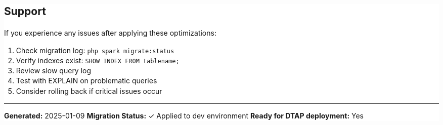 ## Support

If you experience any issues after applying these optimizations:

1. Check migration log: `php spark migrate:status`
2. Verify indexes exist: `SHOW INDEX FROM tablename;`
3. Review slow query log
4. Test with EXPLAIN on problematic queries
5. Consider rolling back if critical issues occur

---
**Generated:** 2025-01-09
**Migration Status:** ✓ Applied to dev environment
**Ready for DTAP deployment:** Yes

